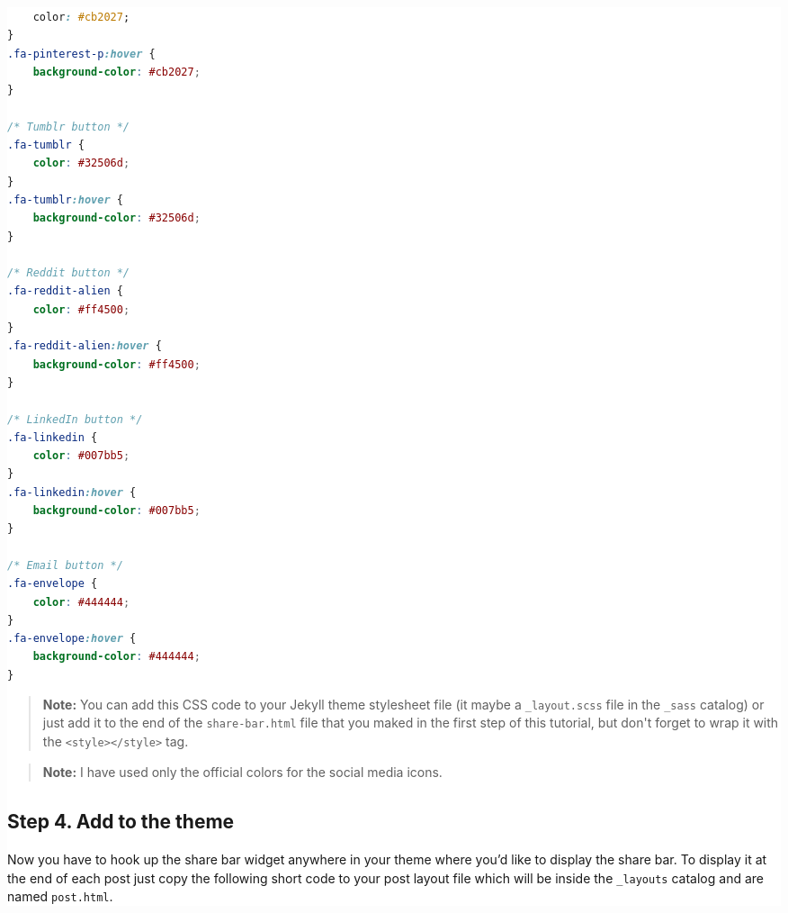 ```css
    color: #cb2027;
}
.fa-pinterest-p:hover {
    background-color: #cb2027;
}

/* Tumblr button */
.fa-tumblr {
    color: #32506d;
}
.fa-tumblr:hover {
    background-color: #32506d;
}

/* Reddit button */
.fa-reddit-alien {
    color: #ff4500;
}
.fa-reddit-alien:hover {
    background-color: #ff4500;
}

/* LinkedIn button */
.fa-linkedin {
    color: #007bb5;
}
.fa-linkedin:hover {
    background-color: #007bb5;
}

/* Email button */
.fa-envelope {
    color: #444444;
}
.fa-envelope:hover {
    background-color: #444444;
}
```

> **Note:** You can add this CSS code to your Jekyll theme stylesheet file (it maybe a `_layout.scss` file in the `_sass` catalog) or just add it to the end of the `share-bar.html` file that you maked in the first step of this tutorial, but don't forget to wrap it with the `<style></style>` tag.

> **Note:** I have used only the official colors for the social media icons.



## **Step 4.** Add to the theme

Now you have to hook up the share bar widget anywhere in your theme where you’d like to display the share bar. To display it at the end of each post just copy the following short code to your post layout file which will be inside the `_layouts` catalog and are named `post.html`.
